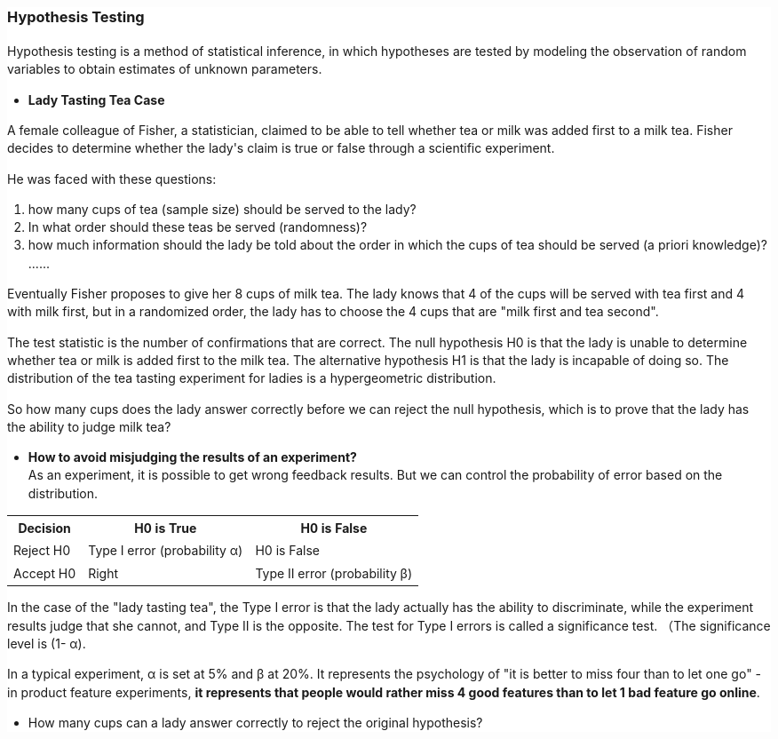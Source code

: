 ### Hypothesis Testing
Hypothesis testing is a method of statistical inference, in which hypotheses are tested by modeling the observation of random variables to obtain estimates of unknown parameters.

- **Lady Tasting Tea Case**  

A female colleague of Fisher, a statistician, claimed to be able to tell whether tea or milk was added first to a milk tea. Fisher decides to determine whether the lady's claim is true or false through a scientific experiment.  

He was faced with these questions:  

1. how many cups of tea (sample size) should be served to the lady?  
2. In what order should these teas be served (randomness)?  
3. how much information should the lady be told about the order in which the cups of tea should be served (a priori knowledge)?    
......  

Eventually Fisher proposes to give her 8 cups of milk tea. The lady knows that 4 of the cups will be served with tea first and 4 with milk first, but in a randomized order, the lady has to choose the 4 cups that are "milk first and tea second".

The test statistic is the number of confirmations that are correct. The null hypothesis H0 is that the lady is unable to determine whether tea or milk is added first to the milk tea. The alternative hypothesis H1 is that the lady is incapable of doing so. The distribution of the tea tasting experiment for ladies is a hypergeometric distribution.   

So how many cups does the lady answer correctly before we can reject the null hypothesis, which is to prove that the lady has the ability to judge milk tea?

- **How to avoid misjudging the results of an experiment?**  
As an experiment, it is possible to get wrong feedback results. But we can control the probability of error based on the distribution.
<table>
<tr>
<th>Decision</th><th>H0 is True</th><th>H0 is False</th>
</tr>
<tr>
<td>Reject H0</td><td>Type I error (probability α)</td><td>H0 is False</td>
</tr>
<tr>
<td>Accept H0</td><td>Right</td><td>Type II error (probability β)</td>
</tr>
</table>


In the case of the "lady tasting tea", the Type I error is that the lady actually has the ability to discriminate, while the experiment results judge that she cannot, and Type II is the opposite. The test for Type I errors is called a significance test. （The significance level is (1- α).  

In a typical experiment, α is set at 5% and β at 20%. It represents the psychology of "it is better to miss four than to let one go" - in product feature experiments, **it represents that people would rather miss 4 good features than to let 1 bad feature go online**.

- How many cups can a lady answer correctly to reject the original hypothesis?    
